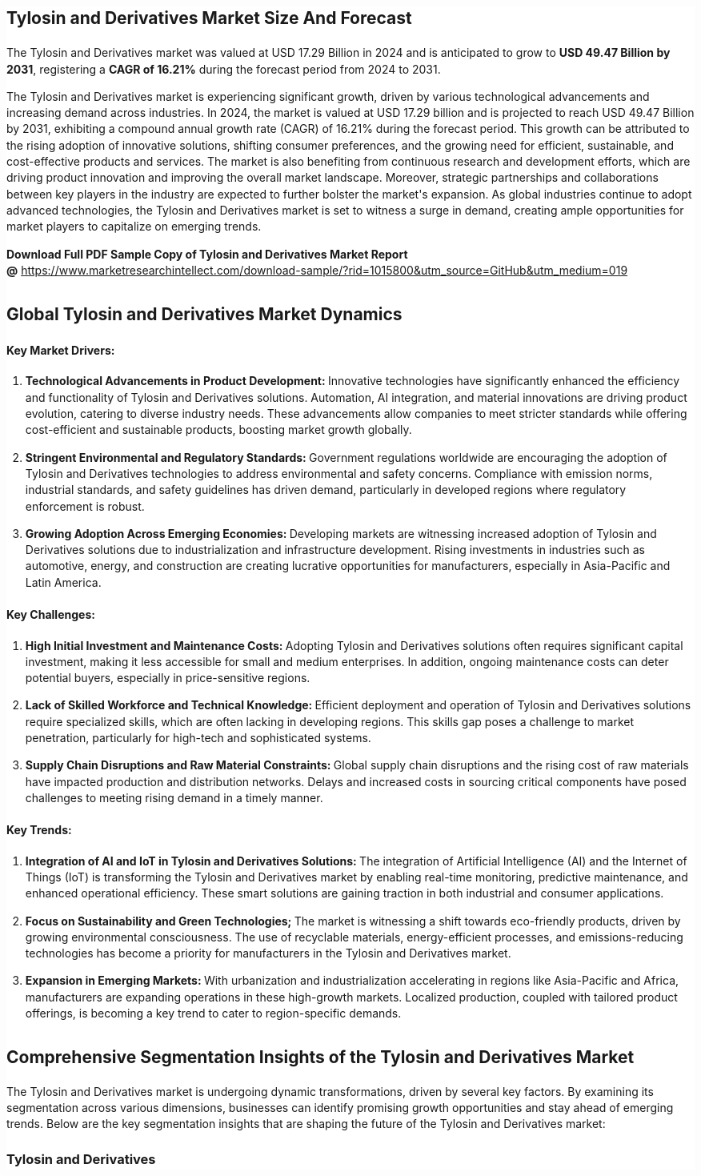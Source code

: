 <h2>Tylosin and Derivatives Market Size And Forecast</h2><p>The Tylosin and Derivatives market was valued at USD 17.29 Billion in 2024 and is anticipated to grow to <strong>USD 49.47 Billion by 2031</strong>, registering a <strong>CAGR of 16.21%</strong> during the forecast period from 2024 to 2031.</p><p>The Tylosin and Derivatives market is experiencing significant growth, driven by various technological advancements and increasing demand across industries. In 2024, the market is valued at USD 17.29 billion and is projected to reach USD 49.47 Billion by 2031, exhibiting a compound annual growth rate (CAGR) of 16.21% during the forecast period. This growth can be attributed to the rising adoption of innovative solutions, shifting consumer preferences, and the growing need for efficient, sustainable, and cost-effective products and services. The market is also benefiting from continuous research and development efforts, which are driving product innovation and improving the overall market landscape. Moreover, strategic partnerships and collaborations between key players in the industry are expected to further bolster the market's expansion. As global industries continue to adopt advanced technologies, the Tylosin and Derivatives market is set to witness a surge in demand, creating ample opportunities for market players to capitalize on emerging trends.</p><p><strong>Download Full PDF Sample Copy of Tylosin and Derivatives Market Report @</strong>&nbsp;<a href="https://www.marketresearchintellect.com/download-sample/?rid=1015800&amp;utm_source=GitHub&amp;utm_medium=019">https://www.marketresearchintellect.com/download-sample/?rid=1015800&amp;utm_source=GitHub&amp;utm_medium=019</a></p><h2>Global Tylosin and Derivatives Market Dynamics</h2><h4><strong>Key Market Drivers:</strong></h4><ol><li><p><strong>Technological Advancements in Product Development:&nbsp;</strong>Innovative technologies have significantly enhanced the efficiency and functionality of Tylosin and Derivatives solutions. Automation, AI integration, and material innovations are driving product evolution, catering to diverse industry needs. These advancements allow companies to meet stricter standards while offering cost-efficient and sustainable products, boosting market growth globally.</p></li><li><p><strong>Stringent Environmental and Regulatory Standards:&nbsp;</strong>Government regulations worldwide are encouraging the adoption of Tylosin and Derivatives technologies to address environmental and safety concerns. Compliance with emission norms, industrial standards, and safety guidelines has driven demand, particularly in developed regions where regulatory enforcement is robust.</p></li><li><p><strong>Growing Adoption Across Emerging Economies:&nbsp;</strong>Developing markets are witnessing increased adoption of Tylosin and Derivatives solutions due to industrialization and infrastructure development. Rising investments in industries such as automotive, energy, and construction are creating lucrative opportunities for manufacturers, especially in Asia-Pacific and Latin America.</p></li></ol><h4><strong>Key Challenges:</strong></h4><ol><li><p><strong>High Initial Investment and Maintenance Costs:&nbsp;</strong>Adopting Tylosin and Derivatives solutions often requires significant capital investment, making it less accessible for small and medium enterprises. In addition, ongoing maintenance costs can deter potential buyers, especially in price-sensitive regions.</p></li><li><p><strong>Lack of Skilled Workforce and Technical Knowledge:&nbsp;</strong>Efficient deployment and operation of Tylosin and Derivatives solutions require specialized skills, which are often lacking in developing regions. This skills gap poses a challenge to market penetration, particularly for high-tech and sophisticated systems.</p></li><li><p><strong>Supply Chain Disruptions and Raw Material Constraints:&nbsp;</strong>Global supply chain disruptions and the rising cost of raw materials have impacted production and distribution networks. Delays and increased costs in sourcing critical components have posed challenges to meeting rising demand in a timely manner.</p></li></ol><h4><strong>Key Trends:</strong></h4><ol><li><p><strong>Integration of AI and IoT in Tylosin and Derivatives Solutions:&nbsp;</strong>The integration of Artificial Intelligence (AI) and the Internet of Things (IoT) is transforming the Tylosin and Derivatives market by enabling real-time monitoring, predictive maintenance, and enhanced operational efficiency. These smart solutions are gaining traction in both industrial and consumer applications.</p></li><li><p><strong>Focus on Sustainability and Green Technologies;&nbsp;</strong>The market is witnessing a shift towards eco-friendly products, driven by growing environmental consciousness. The use of recyclable materials, energy-efficient processes, and emissions-reducing technologies has become a priority for manufacturers in the Tylosin and Derivatives market.</p></li><li><p><strong>Expansion in Emerging Markets:&nbsp;</strong>With urbanization and industrialization accelerating in regions like Asia-Pacific and Africa, manufacturers are expanding operations in these high-growth markets. Localized production, coupled with tailored product offerings, is becoming a key trend to cater to region-specific demands.</p></li></ol><div class="article-main__content" data-test-id="publishing-text-block"><h2>Comprehensive Segmentation Insights of the Tylosin and Derivatives Market</h2><p>The Tylosin and Derivatives market is undergoing dynamic transformations, driven by several key factors. By examining its segmentation across various dimensions, businesses can identify promising growth opportunities and stay ahead of emerging trends. Below are the key segmentation insights that are shaping the future of the Tylosin and Derivatives market:</p><h3><strong>Tylosin and Derivatives